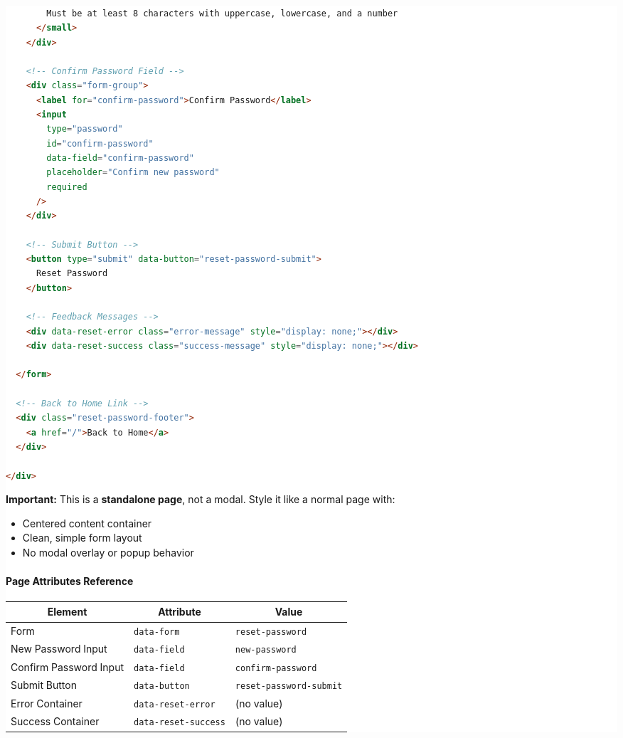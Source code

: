 ```html
        Must be at least 8 characters with uppercase, lowercase, and a number
      </small>
    </div>
    
    <!-- Confirm Password Field -->
    <div class="form-group">
      <label for="confirm-password">Confirm Password</label>
      <input 
        type="password" 
        id="confirm-password" 
        data-field="confirm-password" 
        placeholder="Confirm new password"
        required
      />
    </div>
    
    <!-- Submit Button -->
    <button type="submit" data-button="reset-password-submit">
      Reset Password
    </button>
    
    <!-- Feedback Messages -->
    <div data-reset-error class="error-message" style="display: none;"></div>
    <div data-reset-success class="success-message" style="display: none;"></div>
    
  </form>
  
  <!-- Back to Home Link -->
  <div class="reset-password-footer">
    <a href="/">Back to Home</a>
  </div>
  
</div>
```

**Important:** This is a **standalone page**, not a modal. Style it like a normal page with:
- Centered content container
- Clean, simple form layout
- No modal overlay or popup behavior

#### **Page Attributes Reference**

| Element | Attribute | Value |
|---------|-----------|-------|
| Form | `data-form` | `reset-password` |
| New Password Input | `data-field` | `new-password` |
| Confirm Password Input | `data-field` | `confirm-password` |
| Submit Button | `data-button` | `reset-password-submit` |
| Error Container | `data-reset-error` | (no value) |
| Success Container | `data-reset-success` | (no value) |
